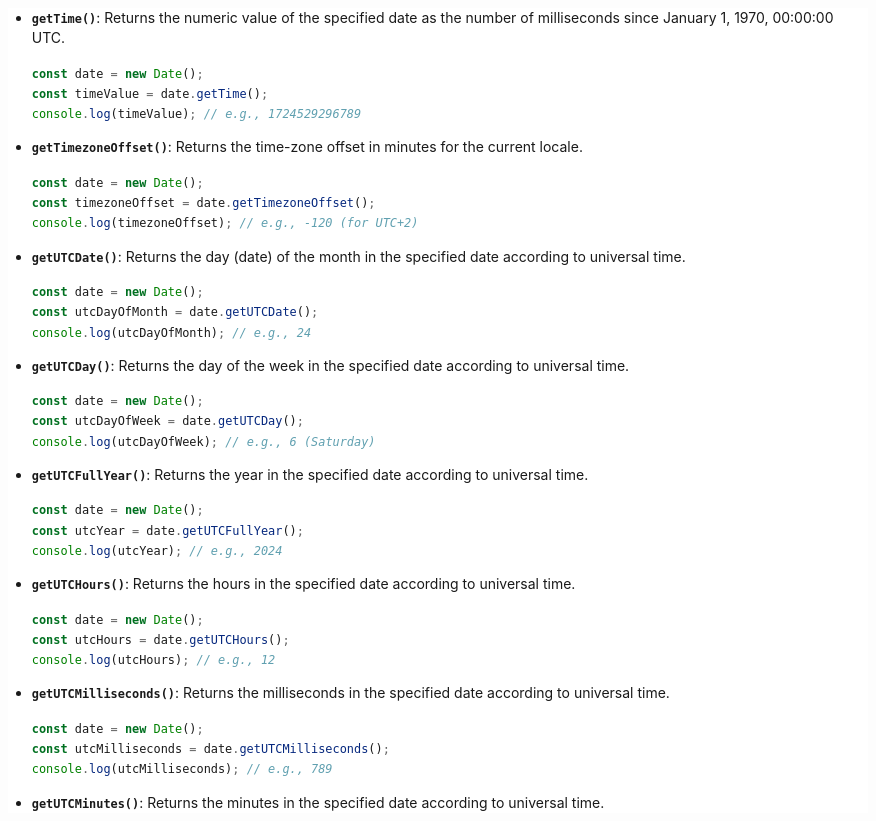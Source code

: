 - **`getTime()`**: Returns the numeric value of the specified date as the number of milliseconds since January 1, 1970, 00:00:00 UTC.

  ```jsx
  const date = new Date();
  const timeValue = date.getTime();
  console.log(timeValue); // e.g., 1724529296789
  ```
  
- **`getTimezoneOffset()`**: Returns the time-zone offset in minutes for the current locale.

  ```jsx
  const date = new Date();
  const timezoneOffset = date.getTimezoneOffset();
  console.log(timezoneOffset); // e.g., -120 (for UTC+2)
  ```
  
- **`getUTCDate()`**: Returns the day (date) of the month in the specified date according to universal time.

  ```jsx
  const date = new Date();
  const utcDayOfMonth = date.getUTCDate();
  console.log(utcDayOfMonth); // e.g., 24
  ```
  
- **`getUTCDay()`**: Returns the day of the week in the specified date according to universal time.

  ```jsx
  const date = new Date();
  const utcDayOfWeek = date.getUTCDay();
  console.log(utcDayOfWeek); // e.g., 6 (Saturday)
  ```
  
- **`getUTCFullYear()`**: Returns the year in the specified date according to universal time.

  ```jsx
  const date = new Date();
  const utcYear = date.getUTCFullYear();
  console.log(utcYear); // e.g., 2024
  ```
  
- **`getUTCHours()`**: Returns the hours in the specified date according to universal time.

  ```jsx
  const date = new Date();
  const utcHours = date.getUTCHours();
  console.log(utcHours); // e.g., 12
  ```
  
- **`getUTCMilliseconds()`**: Returns the milliseconds in the specified date according to universal time.

  ```jsx
  const date = new Date();
  const utcMilliseconds = date.getUTCMilliseconds();
  console.log(utcMilliseconds); // e.g., 789
  ```
  
- **`getUTCMinutes()`**: Returns the minutes in the specified date according to universal time.
